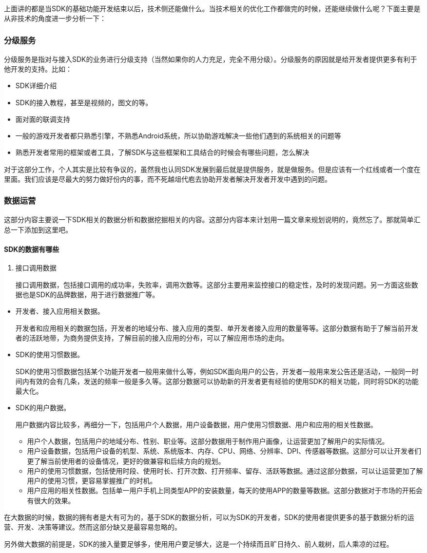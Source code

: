 上面讲的都是当SDK的基础功能开发结束以后，技术侧还能做什么。当技术相关的优化工作都做完的时候，还能继续做什么呢？下面主要是从非技术的角度进一步分析一下：

### 分级服务

分级服务是指对与接入SDK的业务进行分级支持（当然如果你的人力充足，完全不用分级）。分级服务的原因就是给开发者提供更多有利于他开发的支持。比如：

- SDK详细介绍

- SDK的接入教程，甚至是视频的，图文的等。

- 面对面的联调支持

- 一般的游戏开发者都只熟悉引擎，不熟悉Android系统，所以协助游戏解决一些他们遇到的系统相关的问题等

- 熟悉开发者常用的框架或者工具，了解SDK与这些框架和工具结合的时候会有哪些问题，怎么解决

对于这部分工作，个人其实是比较有争议的，虽然我也认同SDK发展到最后就是提供服务，就是做服务。但是应该有一个红线或者一个度在里面。我们应该是尽最大的努力做好份内的事，而不死越俎代庖去协助开发者解决开发者开发中遇到的问题。 

### 数据运营

这部分内容主要说一下SDK相关的数据分析和数据挖掘相关的内容。这部分内容本来计划用一篇文章来规划说明的，竟然忘了。那就简单汇总一下添加到这里吧。

#### SDK的数据有哪些

1. 接口调用数据
	
	接口调用数据，包括接口调用的成功率，失败率，调用次数等。这部分主要用来监控接口的稳定性，及时的发现问题。另一方面这些数据也是SDK的品牌数据，用于进行数据推广等。

- 开发者、接入应用相关数据。

	开发者和应用相关的数据包括，开发者的地域分布、接入应用的类型、单开发者接入应用的数量等等。这部分数据有助于了解当前开发者的活跃地带，为商务提供支持，了解目前的接入应用的分布，可以了解应用市场的走向。

- SDK的使用习惯数据。

	SDK的使用习惯数据包括某个功能开发者一般用来做什么等，例如SDK面向用户的公告，开发者一般用来发公告还是活动，一般同一时间内有效的会有几条，发送的频率一般是多久等。这部分数据可以协助新的开发者更有经验的使用SDK的相关功能，同时将SDK的功能最大化。

- SDK的用户数据。

	用户数据内容比较多，再细分一下，包括用户个人数据，用户设备数据，用户使用习惯数据、用户和应用的相关性数据。
	
	- 用户个人数据，包括用户的地域分布、性别、职业等。这部分数据用于制作用户画像，让运营更加了解用户的实际情况。
	- 用户设备数据，包括用户设备的机型、系统、系统版本、内存、CPU、网络、分辨率、DPI、传感器等数据。这部分可以让开发者们更了解当前使用者的设备情况，更好的做兼容和后续方向的规划。
	- 用户的使用习惯数据，包括使用时段、使用时长、打开次数、打开频率、留存、活跃等数据。通过这部分数据，可以让运营更加了解用户的使用习惯，更容易掌握推广的时机。
	- 用户应用的相关性数据。包括单一用户手机上同类型APP的安装数量，每天的使用APP的数量等数据。这部分数据对于市场的开拓会有很大的效果。

在大数据的时候，数据的拥有者是大有可为的，基于SDK的数据分析，可以为SDK的开发者，SDK的使用者提供更多的基于数据分析的运营、开发、决策等建议。然而这部分缺又是最容易忽略的。

另外做大数据的前提是，SDK的接入量要足够多，使用用户要足够大，这是一个持续而且旷日持久、前人栽树，后人乘凉的过程。


